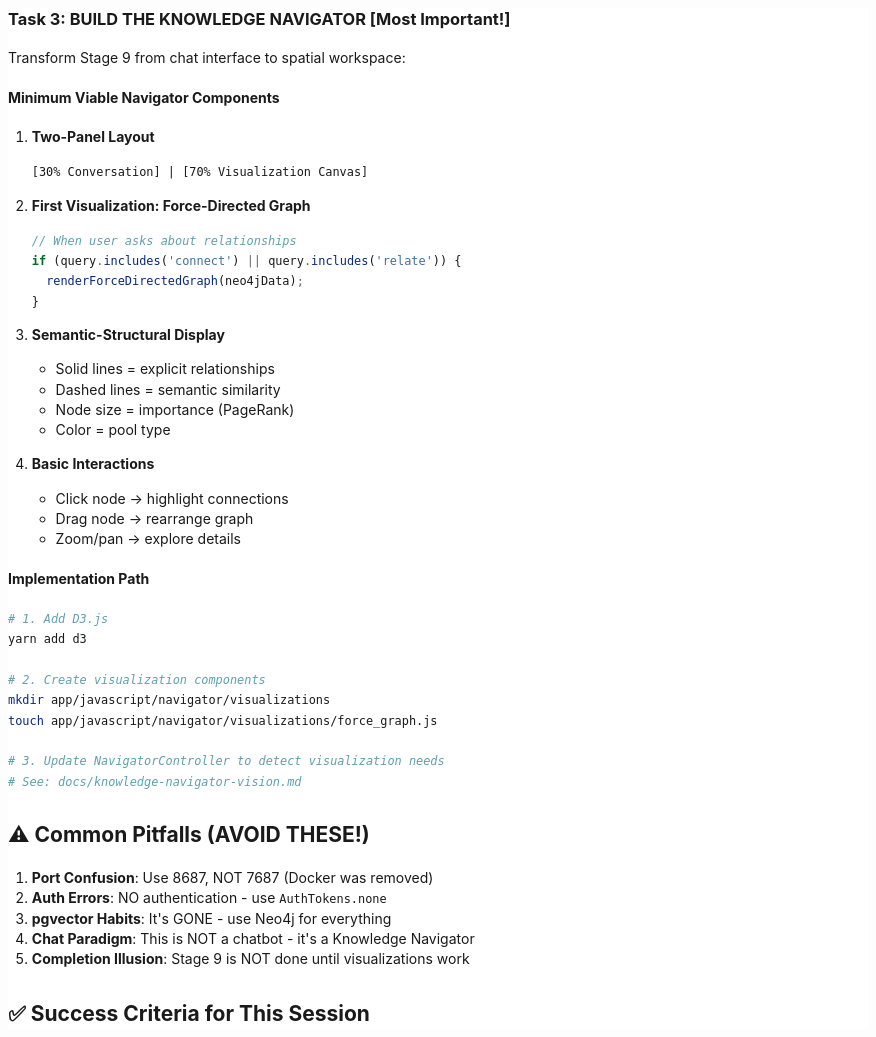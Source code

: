 ```ruby
```

### Task 3: BUILD THE KNOWLEDGE NAVIGATOR [Most Important!]
Transform Stage 9 from chat interface to spatial workspace:

#### Minimum Viable Navigator Components
1. **Two-Panel Layout**
   ```
   [30% Conversation] | [70% Visualization Canvas]
   ```

2. **First Visualization: Force-Directed Graph**
   ```javascript
   // When user asks about relationships
   if (query.includes('connect') || query.includes('relate')) {
     renderForceDirectedGraph(neo4jData);
   }
   ```

3. **Semantic-Structural Display**
   - Solid lines = explicit relationships
   - Dashed lines = semantic similarity
   - Node size = importance (PageRank)
   - Color = pool type

4. **Basic Interactions**
   - Click node → highlight connections
   - Drag node → rearrange graph
   - Zoom/pan → explore details

#### Implementation Path
```bash
# 1. Add D3.js
yarn add d3

# 2. Create visualization components
mkdir app/javascript/navigator/visualizations
touch app/javascript/navigator/visualizations/force_graph.js

# 3. Update NavigatorController to detect visualization needs
# See: docs/knowledge-navigator-vision.md
```

## ⚠️ Common Pitfalls (AVOID THESE!)

1. **Port Confusion**: Use 8687, NOT 7687 (Docker was removed)
2. **Auth Errors**: NO authentication - use `AuthTokens.none`
3. **pgvector Habits**: It's GONE - use Neo4j for everything
4. **Chat Paradigm**: This is NOT a chatbot - it's a Knowledge Navigator
5. **Completion Illusion**: Stage 9 is NOT done until visualizations work

## ✅ Success Criteria for This Session
